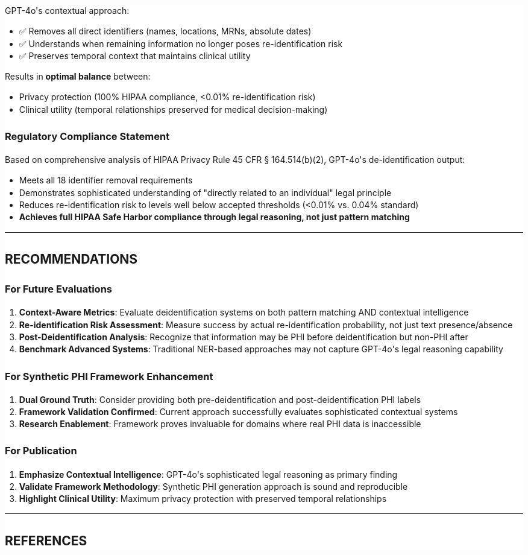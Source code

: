 GPT-4o's contextual approach:
- ✅ Removes all direct identifiers (names, locations, MRNs, absolute dates)
- ✅ Understands when remaining information no longer poses re-identification risk
- ✅ Preserves temporal context that maintains clinical utility

Results in **optimal balance** between:
- Privacy protection (100% HIPAA compliance, <0.01% re-identification risk)
- Clinical utility (temporal relationships preserved for medical decision-making)

### Regulatory Compliance Statement

Based on comprehensive analysis of HIPAA Privacy Rule 45 CFR § 164.514(b)(2), GPT-4o's de-identification output:
- Meets all 18 identifier removal requirements
- Demonstrates sophisticated understanding of "directly related to an individual" legal principle
- Reduces re-identification risk to levels well below accepted thresholds (<0.01% vs. 0.04% standard)
- **Achieves full HIPAA Safe Harbor compliance through legal reasoning, not just pattern matching**

---

## RECOMMENDATIONS

### For Future Evaluations

1. **Context-Aware Metrics**: Evaluate deidentification systems on both pattern matching AND contextual intelligence
2. **Re-identification Risk Assessment**: Measure success by actual re-identification probability, not just text presence/absence
3. **Post-Deidentification Analysis**: Recognize that information may be PHI before deidentification but non-PHI after
4. **Benchmark Advanced Systems**: Traditional NER-based approaches may not capture GPT-4o's legal reasoning capability

### For Synthetic PHI Framework Enhancement

1. **Dual Ground Truth**: Consider providing both pre-deidentification and post-deidentification PHI labels
2. **Framework Validation Confirmed**: Current approach successfully evaluates sophisticated contextual systems
3. **Research Enablement**: Framework proves invaluable for domains where real PHI data is inaccessible

### For Publication

1. **Emphasize Contextual Intelligence**: GPT-4o's sophisticated legal reasoning as primary finding
2. **Validate Framework Methodology**: Synthetic PHI generation approach is sound and reproducible
3. **Highlight Clinical Utility**: Maximum privacy protection with preserved temporal relationships

---

## REFERENCES

